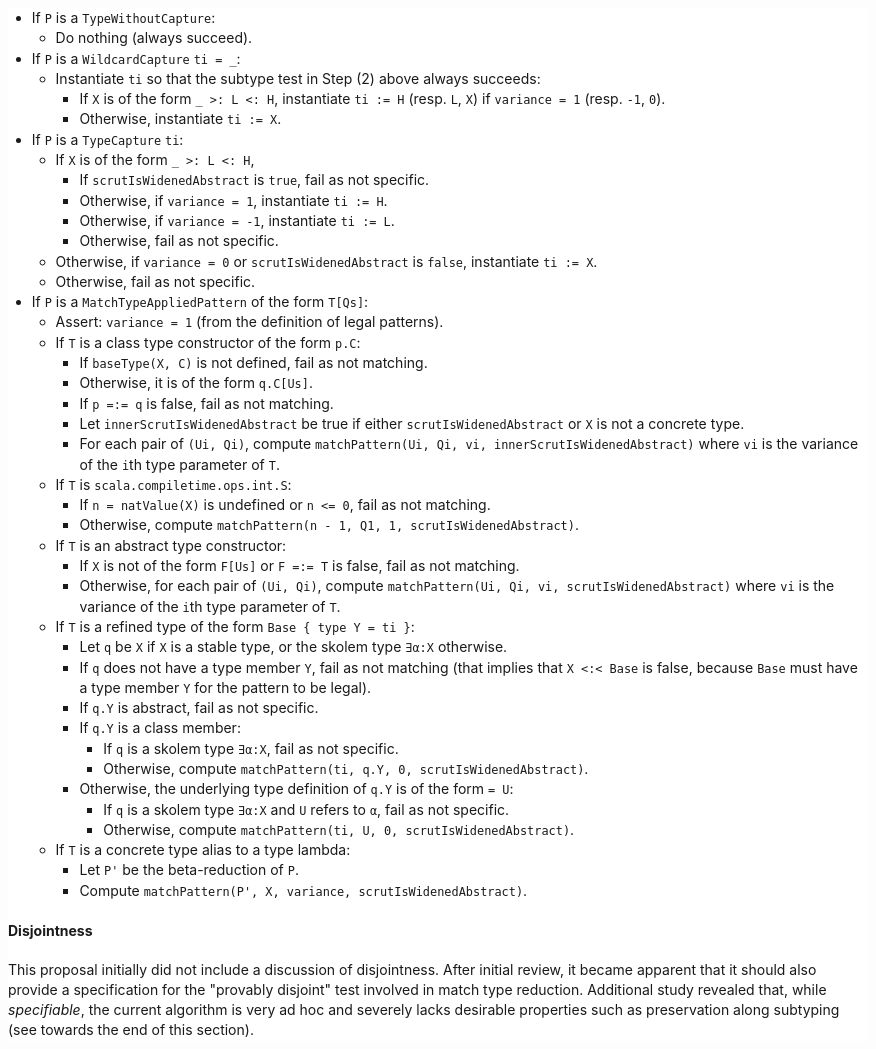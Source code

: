 * If `P` is a `TypeWithoutCapture`:
  * Do nothing (always succeed).
* If `P` is a `WildcardCapture` `ti = _`:
  * Instantiate `ti` so that the subtype test in Step (2) above always succeeds:
    * If `X` is of the form `_ >: L <: H`, instantiate `ti := H` (resp. `L`, `X`) if `variance = 1` (resp. `-1`, `0`).
    * Otherwise, instantiate `ti := X`.
* If `P` is a `TypeCapture` `ti`:
  * If `X` is of the form `_ >: L <: H`,
    * If `scrutIsWidenedAbstract` is `true`, fail as not specific.
    * Otherwise, if `variance = 1`, instantiate `ti := H`.
    * Otherwise, if `variance = -1`, instantiate `ti := L`.
    * Otherwise, fail as not specific.
  * Otherwise, if `variance = 0` or `scrutIsWidenedAbstract` is `false`, instantiate `ti := X`.
  * Otherwise, fail as not specific.
* If `P` is a `MatchTypeAppliedPattern` of the form `T[Qs]`:
  * Assert: `variance = 1` (from the definition of legal patterns).
  * If `T` is a class type constructor of the form `p.C`:
    * If `baseType(X, C)` is not defined, fail as not matching.
    * Otherwise, it is of the form `q.C[Us]`.
    * If `p =:= q` is false, fail as not matching.
    * Let `innerScrutIsWidenedAbstract` be true if either `scrutIsWidenedAbstract` or `X` is not a concrete type.
    * For each pair of `(Ui, Qi)`, compute `matchPattern(Ui, Qi, vi, innerScrutIsWidenedAbstract)` where `vi` is the variance of the `i`th type parameter of `T`.
  * If `T` is `scala.compiletime.ops.int.S`:
    * If `n = natValue(X)` is undefined or `n <= 0`, fail as not matching.
    * Otherwise, compute `matchPattern(n - 1, Q1, 1, scrutIsWidenedAbstract)`.
  * If `T` is an abstract type constructor:
    * If `X` is not of the form `F[Us]` or `F =:= T` is false, fail as not matching.
    * Otherwise, for each pair of `(Ui, Qi)`, compute `matchPattern(Ui, Qi, vi, scrutIsWidenedAbstract)` where `vi` is the variance of the `i`th type parameter of `T`.
  * If `T` is a refined type of the form `Base { type Y = ti }`:
    * Let `q` be `X` if `X` is a stable type, or the skolem type `∃α:X` otherwise.
    * If `q` does not have a type member `Y`, fail as not matching (that implies that `X <:< Base` is false, because `Base` must have a type member `Y` for the pattern to be legal).
    * If `q.Y` is abstract, fail as not specific.
    * If `q.Y` is a class member:
      * If `q` is a skolem type `∃α:X`, fail as not specific.
      * Otherwise, compute `matchPattern(ti, q.Y, 0, scrutIsWidenedAbstract)`.
    * Otherwise, the underlying type definition of `q.Y` is of the form `= U`:
      * If `q` is a skolem type `∃α:X` and `U` refers to `α`, fail as not specific.
      * Otherwise, compute `matchPattern(ti, U, 0, scrutIsWidenedAbstract)`.
  * If `T` is a concrete type alias to a type lambda:
    * Let `P'` be the beta-reduction of `P`.
    * Compute `matchPattern(P', X, variance, scrutIsWidenedAbstract)`.

#### Disjointness

This proposal initially did not include a discussion of disjointness.
After initial review, it became apparent that it should also provide a specification for the "provably disjoint" test involved in match type reduction.
Additional study revealed that, while *specifiable*, the current algorithm is very ad hoc and severely lacks desirable properties such as preservation along subtyping (see towards the end of this section).
